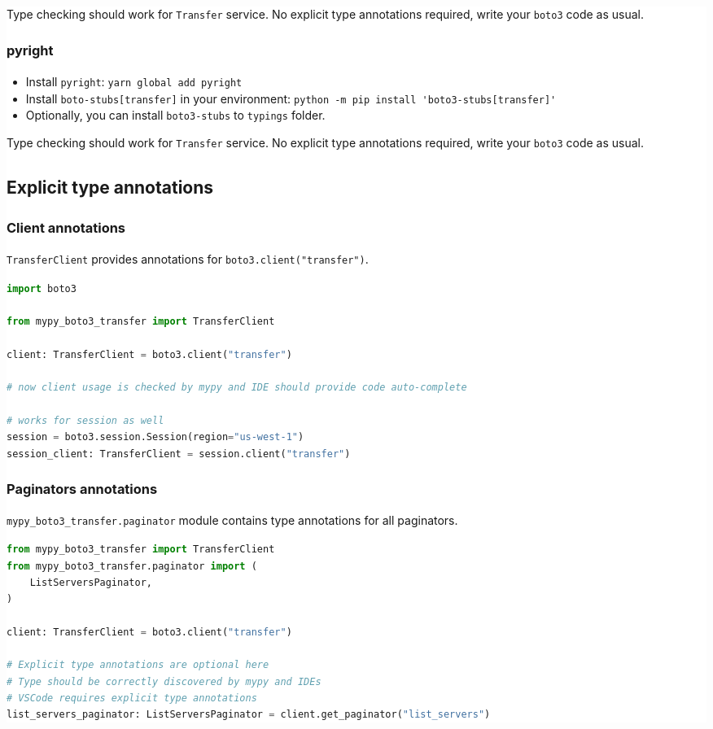 Type checking should work for `Transfer` service. No explicit type annotations
required, write your `boto3` code as usual.

<a id="pyright"></a>

### pyright

- Install `pyright`: `yarn global add pyright`
- Install `boto-stubs[transfer]` in your environment:
  `python -m pip install 'boto3-stubs[transfer]'`
- Optionally, you can install `boto3-stubs` to `typings` folder.

Type checking should work for `Transfer` service. No explicit type annotations
required, write your `boto3` code as usual.

<a id="explicit-type-annotations"></a>

## Explicit type annotations

<a id="client-annotations"></a>

### Client annotations

`TransferClient` provides annotations for `boto3.client("transfer")`.

```python
import boto3

from mypy_boto3_transfer import TransferClient

client: TransferClient = boto3.client("transfer")

# now client usage is checked by mypy and IDE should provide code auto-complete

# works for session as well
session = boto3.session.Session(region="us-west-1")
session_client: TransferClient = session.client("transfer")
```

<a id="paginators-annotations"></a>

### Paginators annotations

`mypy_boto3_transfer.paginator` module contains type annotations for all
paginators.

```python
from mypy_boto3_transfer import TransferClient
from mypy_boto3_transfer.paginator import (
    ListServersPaginator,
)

client: TransferClient = boto3.client("transfer")

# Explicit type annotations are optional here
# Type should be correctly discovered by mypy and IDEs
# VSCode requires explicit type annotations
list_servers_paginator: ListServersPaginator = client.get_paginator("list_servers")
```
